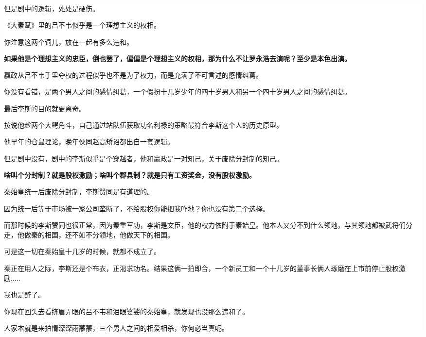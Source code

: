 但是剧中的逻辑，处处是硬伤。

  

《大秦赋》里的吕不韦似乎是一个理想主义的权相。

  

你注意这两个词儿，放在一起有多么违和。

  

 **如果他是个理想主义的忠臣，倒也罢了，偏偏是个理想主义的权相，那为什么不让罗永浩去演呢？至少是本色出演。**

  

嬴政从吕不韦手里夺权的过程似乎也不是为了权力，而是充满了不可言述的感情纠葛。

  

你没有看错，是两个男人之间的感情纠葛，一个假扮十几岁少年的四十岁男人和另一个四十岁男人之间的感情纠葛。

  

最后李斯的目的就更离奇。

  

按说他趁两个大鳄角斗，自己通过站队伍获取功名利禄的策略最符合李斯这个人的历史原型。

  

他早年的仓鼠理论，晚年伙同赵高矫诏都出自一套逻辑。

  

但是剧中没有，剧中的李斯似乎是个穿越者，他和嬴政是一对知己，关于废除分封制的知己。

  

 **啥叫个分封制？就是股权激励；啥叫个郡县制？就是只有工资奖金，没有股权激励。**

  

秦始皇统一后废除分封制，李斯赞同是有道理的。

  

因为统一后等于市场被一家公司垄断了，不给股权你能把我咋地？你也没有第二个选择。

  

而那时候的李斯赞同也很正常，因为秦重军功，李斯是文臣，他的权力依附于秦始皇。他本人又分不到什么领地，与其领地都被武将们分走，他做秦的相国，还不如不分领地，他做天下的相国。

  

可是这一切在秦始皇十几岁的时候，就都不成立了。

  

秦正在用人之际，李斯还是个布衣，正渴求功名。结果这俩一拍即合，一个新员工和一个十几岁的董事长俩人琢磨在上市前停止股权激励.....

  

我也是醉了。

  

你现在回头去看挤眉弄眼的吕不韦和泪眼婆娑的秦始皇，就发现也没那么违和了。

  

人家本就是来拍情深深雨蒙蒙，三个男人之间的相爱相杀，你何必当真呢。

